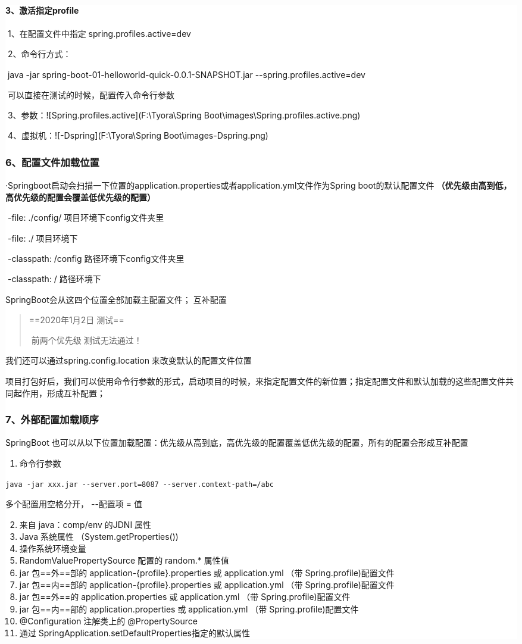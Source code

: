 

#### 3、激活指定profile

​	1、在配置文件中指定   spring.profiles.active=dev

​	2、命令行方式：

​			java -jar spring-boot-01-helloworld-quick-0.0.1-SNAPSHOT.jar --spring.profiles.active=dev

​			可以直接在测试的时候，配置传入命令行参数

​	3、参数：![Spring.profiles.active](F:\Tyora\Spring Boot\images\Spring.profiles.active.png)

​	4、虚拟机：![-Dspring](F:\Tyora\Spring Boot\images\-Dspring.png)



### 6、配置文件加载位置

·Springboot启动会扫描一下位置的application.properties或者application.yml文件作为Spring boot的默认配置文件   **（优先级由高到低，高优先级的配置会覆盖低优先级的配置）**

​	-file:  ./config/							项目环境下config文件夹里

​	-file: ./										  项目环境下

​	-classpath: /config					路径环境下config文件夹里

​	-classpath: /								路径环境下

SpringBoot会从这四个位置全部加载主配置文件； 互补配置

> ==2020年1月2日 测试==
>
> ​	前两个优先级 测试无法通过！

我们还可以通过spring.config.location 来改变默认的配置文件位置

项目打包好后，我们可以使用命令行参数的形式，启动项目的时候，来指定配置文件的新位置；指定配置文件和默认加载的这些配置文件共同起作用，形成互补配置；

### 7、外部配置加载顺序

SpringBoot 也可以从以下位置加载配置：优先级从高到底，高优先级的配置覆盖低优先级的配置，所有的配置会形成互补配置

1. 命令行参数

```
java -jar xxx.jar --server.port=8087 --server.context-path=/abc
```

 多个配置用空格分开，  --配置项 = 值

2. 来自 java：comp/env 的JDNI 属性
3. Java 系统属性 （System.getProperties())
4. 操作系统环境变量
5. RandomValuePropertySource 配置的 random.*  属性值
6. jar 包==外==部的 application-{profile}.properties 或 application.yml （带 Spring.profile)配置文件
7. jar 包==内==部的 application-{profile}.properties 或 application.yml （带 Spring.profile)配置文件
8. jar 包==外==的 application.properties 或 application.yml （带 Spring.profile)配置文件
9. jar 包==内==部的 application.properties 或 application.yml （带 Spring.profile)配置文件
10. @Configuration 注解类上的 @PropertySource
11. 通过 SpringApplication.setDefaultProperties指定的默认属性
